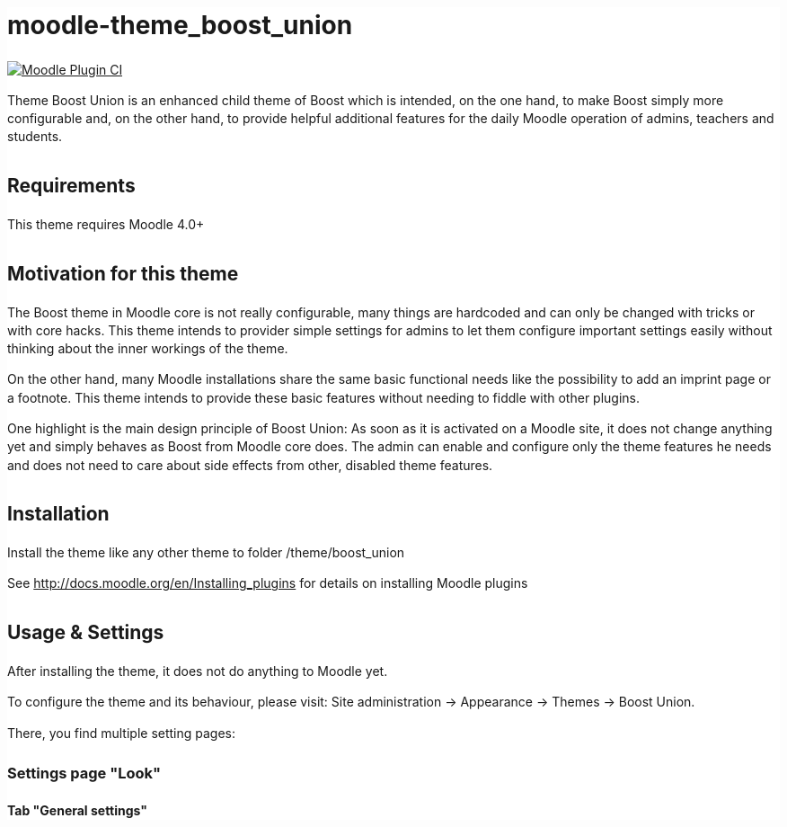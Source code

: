 moodle-theme_boost_union
========================

[![Moodle Plugin CI](https://github.com/moodle-an-hochschulen/moodle-theme_boost_union/workflows/Moodle%20Plugin%20CI/badge.svg?branch=master)](https://github.com/moodle-an-hochschulen/moodle-theme_boost_union/actions?query=workflow%3A%22Moodle+Plugin+CI%22+branch%3Amaster)

Theme Boost Union is an enhanced child theme of Boost which is intended, on the one hand, to make Boost simply more configurable and, on the other hand, to provide helpful additional features for the daily Moodle operation of admins, teachers and students.


Requirements
------------

This theme requires Moodle 4.0+


Motivation for this theme
-------------------------

The Boost theme in Moodle core is not really configurable, many things are hardcoded and can only be changed with tricks or with core hacks. This theme intends to provider simple settings for admins to let them configure important settings easily without thinking about the inner workings of the theme.

On the other hand, many Moodle installations share the same basic functional needs like the possibility to add an imprint page or a footnote. This theme intends to provide these basic features without needing to fiddle with other plugins.

One highlight is the main design principle of Boost Union: As soon as it is activated on a Moodle site, it does not change anything yet and simply behaves as Boost from Moodle core does. The admin can enable and configure only the theme features he needs and does not need to care about side effects from other, disabled theme features.


Installation
------------

Install the theme like any other theme to folder
/theme/boost_union

See http://docs.moodle.org/en/Installing_plugins for details on installing Moodle plugins


Usage & Settings
----------------

After installing the theme, it does not do anything to Moodle yet.

To configure the theme and its behaviour, please visit:
Site administration -> Appearance -> Themes -> Boost Union.

There, you find multiple setting pages:

### Settings page "Look"

#### Tab "General settings"
